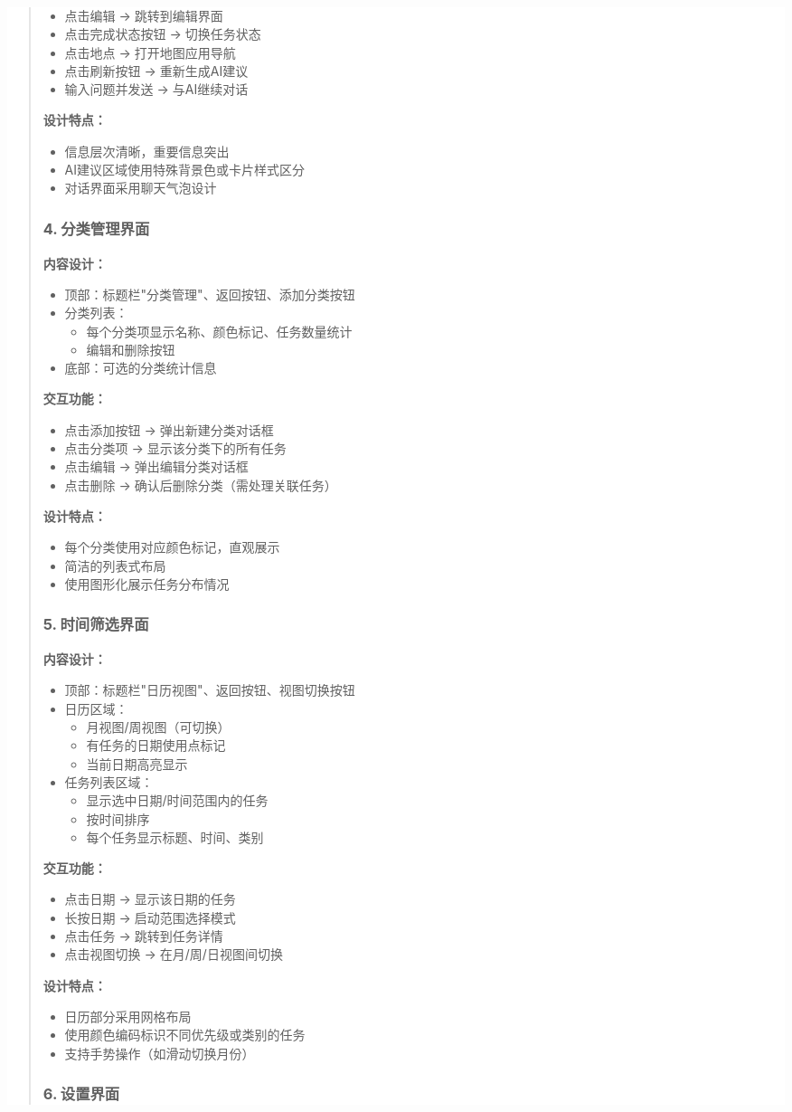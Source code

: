 >
> - 点击编辑 → 跳转到编辑界面
> - 点击完成状态按钮 → 切换任务状态
> - 点击地点 → 打开地图应用导航
> - 点击刷新按钮 → 重新生成AI建议
> - 输入问题并发送 → 与AI继续对话
>
> **设计特点：**
>
> - 信息层次清晰，重要信息突出
> - AI建议区域使用特殊背景色或卡片样式区分
> - 对话界面采用聊天气泡设计
>
> ### 4. 分类管理界面
>
> **内容设计：**
>
> - 顶部：标题栏"分类管理"、返回按钮、添加分类按钮
> - 分类列表：
> 	- 每个分类项显示名称、颜色标记、任务数量统计
> 	- 编辑和删除按钮
> - 底部：可选的分类统计信息
>
> **交互功能：**
>
> - 点击添加按钮 → 弹出新建分类对话框
> - 点击分类项 → 显示该分类下的所有任务
> - 点击编辑 → 弹出编辑分类对话框
> - 点击删除 → 确认后删除分类（需处理关联任务）
>
> **设计特点：**
>
> - 每个分类使用对应颜色标记，直观展示
> - 简洁的列表式布局
> - 使用图形化展示任务分布情况
>
> ### 5. 时间筛选界面
>
> **内容设计：**
>
> - 顶部：标题栏"日历视图"、返回按钮、视图切换按钮
> - 日历区域：
> 	- 月视图/周视图（可切换）
> 	- 有任务的日期使用点标记
> 	- 当前日期高亮显示
> - 任务列表区域：
> 	- 显示选中日期/时间范围内的任务
> 	- 按时间排序
> 	- 每个任务显示标题、时间、类别
>
> **交互功能：**
>
> - 点击日期 → 显示该日期的任务
> - 长按日期 → 启动范围选择模式
> - 点击任务 → 跳转到任务详情
> - 点击视图切换 → 在月/周/日视图间切换
>
> **设计特点：**
>
> - 日历部分采用网格布局
> - 使用颜色编码标识不同优先级或类别的任务
> - 支持手势操作（如滑动切换月份）
>
> ### 6. 设置界面